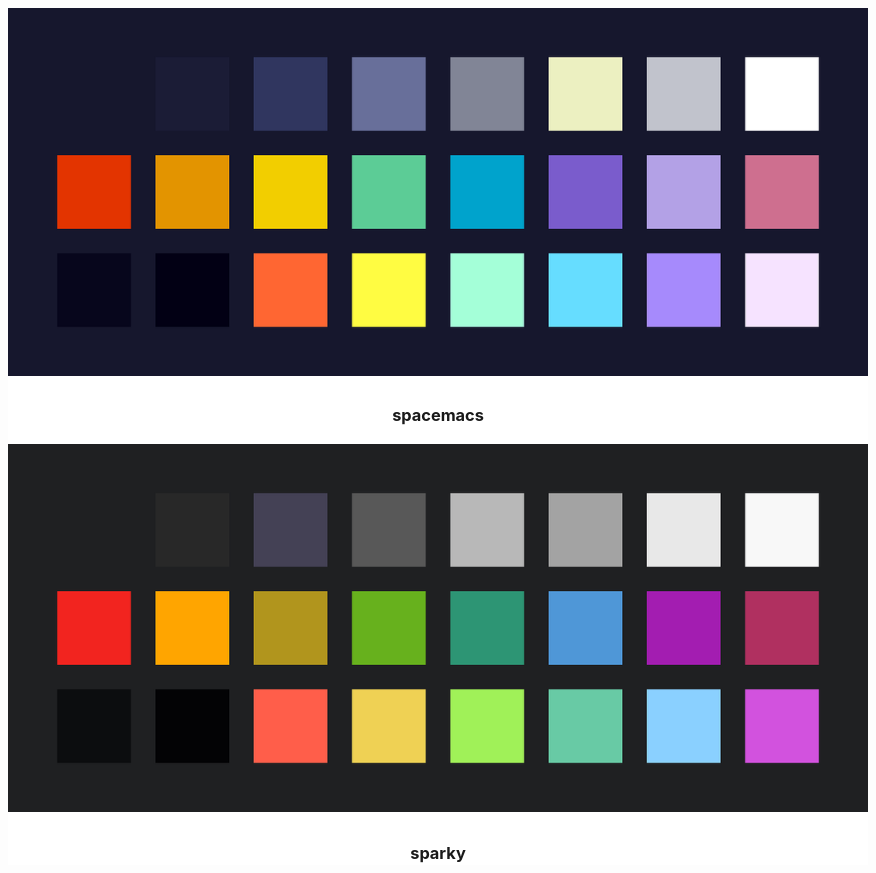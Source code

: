   <img src='./preview/svgs/spaceduck.svg' />
</h3>
<h3 align='center'>
  <p>spacemacs</p>
  <img src='./preview/svgs/spacemacs.svg' />
</h3>
<h3 align='center'>
  <p>sparky</p>